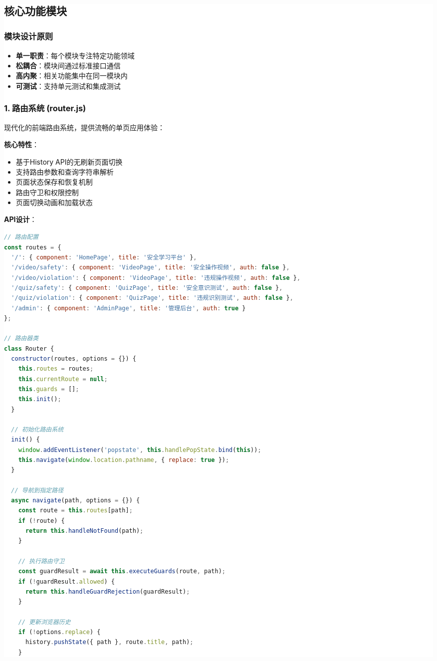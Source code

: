 ## 核心功能模块

### 模块设计原则
- **单一职责**：每个模块专注特定功能领域
- **松耦合**：模块间通过标准接口通信
- **高内聚**：相关功能集中在同一模块内
- **可测试**：支持单元测试和集成测试

### 1. 路由系统 (router.js)

现代化的前端路由系统，提供流畅的单页应用体验：

**核心特性**：
- 基于History API的无刷新页面切换
- 支持路由参数和查询字符串解析
- 页面状态保存和恢复机制
- 路由守卫和权限控制
- 页面切换动画和加载状态

**API设计**：

```javascript
// 路由配置
const routes = {
  '/': { component: 'HomePage', title: '安全学习平台' },
  '/video/safety': { component: 'VideoPage', title: '安全操作视频', auth: false },
  '/video/violation': { component: 'VideoPage', title: '违规操作视频', auth: false },
  '/quiz/safety': { component: 'QuizPage', title: '安全意识测试', auth: false },
  '/quiz/violation': { component: 'QuizPage', title: '违规识别测试', auth: false },
  '/admin': { component: 'AdminPage', title: '管理后台', auth: true }
};

// 路由器类
class Router {
  constructor(routes, options = {}) {
    this.routes = routes;
    this.currentRoute = null;
    this.guards = [];
    this.init();
  }

  // 初始化路由系统
  init() {
    window.addEventListener('popstate', this.handlePopState.bind(this));
    this.navigate(window.location.pathname, { replace: true });
  }

  // 导航到指定路径
  async navigate(path, options = {}) {
    const route = this.routes[path];
    if (!route) {
      return this.handleNotFound(path);
    }

    // 执行路由守卫
    const guardResult = await this.executeGuards(route, path);
    if (!guardResult.allowed) {
      return this.handleGuardRejection(guardResult);
    }

    // 更新浏览器历史
    if (!options.replace) {
      history.pushState({ path }, route.title, path);
    }
```